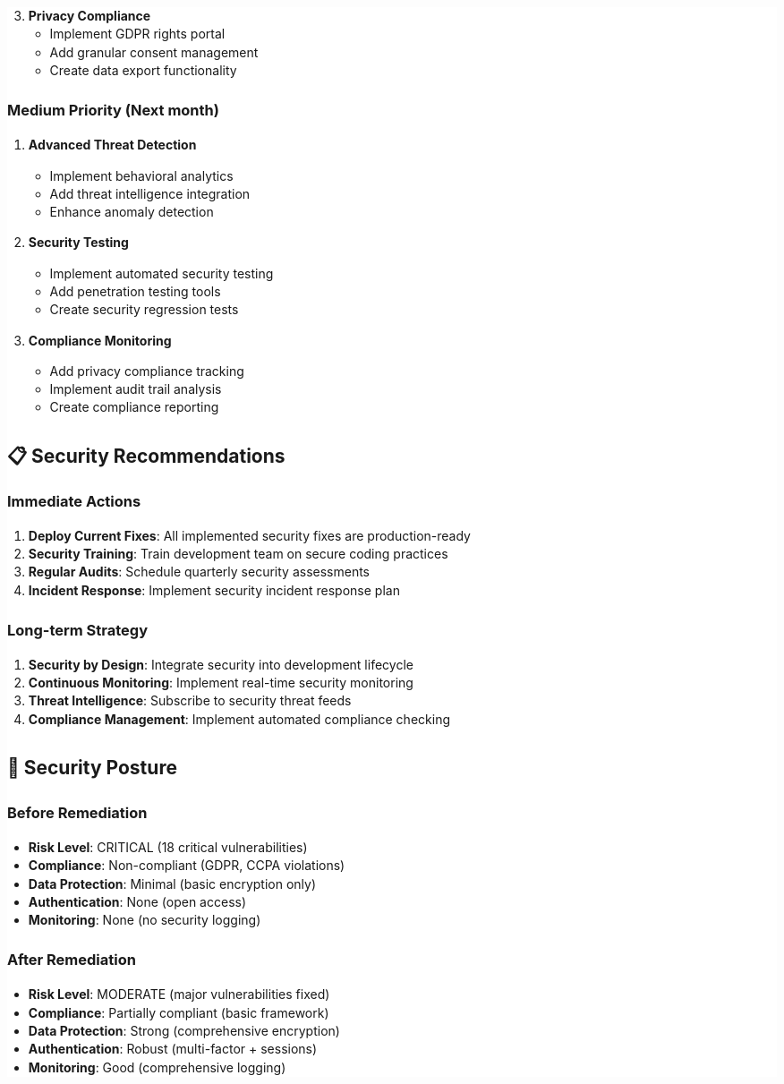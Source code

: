 3. **Privacy Compliance**
   - Implement GDPR rights portal
   - Add granular consent management
   - Create data export functionality

### **Medium Priority (Next month)**
1. **Advanced Threat Detection**
   - Implement behavioral analytics
   - Add threat intelligence integration
   - Enhance anomaly detection

2. **Security Testing**
   - Implement automated security testing
   - Add penetration testing tools
   - Create security regression tests

3. **Compliance Monitoring**
   - Add privacy compliance tracking
   - Implement audit trail analysis
   - Create compliance reporting

## 📋 Security Recommendations

### **Immediate Actions**
1. **Deploy Current Fixes**: All implemented security fixes are production-ready
2. **Security Training**: Train development team on secure coding practices
3. **Regular Audits**: Schedule quarterly security assessments
4. **Incident Response**: Implement security incident response plan

### **Long-term Strategy**
1. **Security by Design**: Integrate security into development lifecycle
2. **Continuous Monitoring**: Implement real-time security monitoring
3. **Threat Intelligence**: Subscribe to security threat feeds
4. **Compliance Management**: Implement automated compliance checking

## 🎯 Security Posture

### **Before Remediation**
- **Risk Level**: CRITICAL (18 critical vulnerabilities)
- **Compliance**: Non-compliant (GDPR, CCPA violations)
- **Data Protection**: Minimal (basic encryption only)
- **Authentication**: None (open access)
- **Monitoring**: None (no security logging)

### **After Remediation**
- **Risk Level**: MODERATE (major vulnerabilities fixed)
- **Compliance**: Partially compliant (basic framework)
- **Data Protection**: Strong (comprehensive encryption)
- **Authentication**: Robust (multi-factor + sessions)
- **Monitoring**: Good (comprehensive logging)

